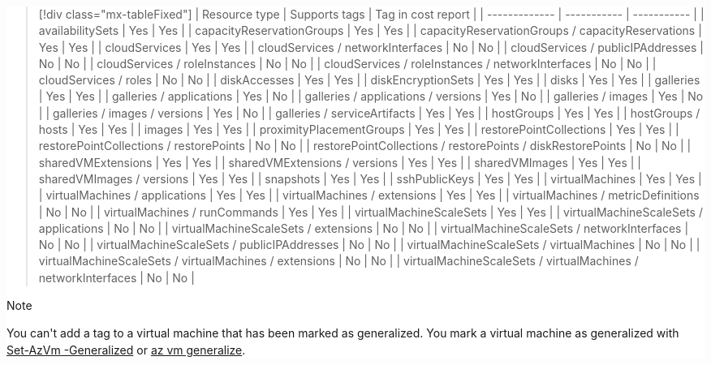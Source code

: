 > [!div class="mx-tableFixed"]
> | Resource type | Supports tags | Tag in cost report |
> | ------------- | ----------- | ----------- |
> | availabilitySets | Yes | Yes |
> | capacityReservationGroups | Yes | Yes |
> | capacityReservationGroups / capacityReservations | Yes | Yes |
> | cloudServices | Yes | Yes |
> | cloudServices / networkInterfaces | No | No |
> | cloudServices / publicIPAddresses | No | No |
> | cloudServices / roleInstances | No | No |
> | cloudServices / roleInstances / networkInterfaces | No | No |
> | cloudServices / roles | No | No |
> | diskAccesses | Yes | Yes |
> | diskEncryptionSets | Yes | Yes |
> | disks | Yes | Yes |
> | galleries | Yes | Yes |
> | galleries / applications | Yes | No |
> | galleries / applications / versions | Yes | No |
> | galleries / images | Yes | No |
> | galleries / images / versions | Yes | No |
> | galleries / serviceArtifacts | Yes | Yes |
> | hostGroups | Yes | Yes |
> | hostGroups / hosts | Yes | Yes |
> | images | Yes | Yes |
> | proximityPlacementGroups | Yes | Yes |
> | restorePointCollections | Yes | Yes |
> | restorePointCollections / restorePoints | No | No |
> | restorePointCollections / restorePoints / diskRestorePoints | No | No |
> | sharedVMExtensions | Yes | Yes |
> | sharedVMExtensions / versions | Yes | Yes |
> | sharedVMImages | Yes | Yes |
> | sharedVMImages / versions | Yes | Yes |
> | snapshots | Yes | Yes |
> | sshPublicKeys | Yes | Yes |
> | virtualMachines | Yes | Yes |
> | virtualMachines / applications | Yes | Yes |
> | virtualMachines / extensions | Yes | Yes |
> | virtualMachines / metricDefinitions | No | No |
> | virtualMachines / runCommands | Yes | Yes |
> | virtualMachineScaleSets | Yes | Yes |
> | virtualMachineScaleSets / applications | No | No |
> | virtualMachineScaleSets / extensions | No | No |
> | virtualMachineScaleSets / networkInterfaces | No | No |
> | virtualMachineScaleSets / publicIPAddresses | No | No |
> | virtualMachineScaleSets / virtualMachines | No | No |
> | virtualMachineScaleSets / virtualMachines / extensions | No | No |
> | virtualMachineScaleSets / virtualMachines / networkInterfaces | No | No |

> [!NOTE]
> You can't add a tag to a virtual machine that has been marked as generalized. You mark a virtual machine as generalized with [Set-AzVm -Generalized](/powershell/module/Az.Compute/Set-AzVM) or [az vm generalize](/cli/azure/vm#az-vm-generalize).
